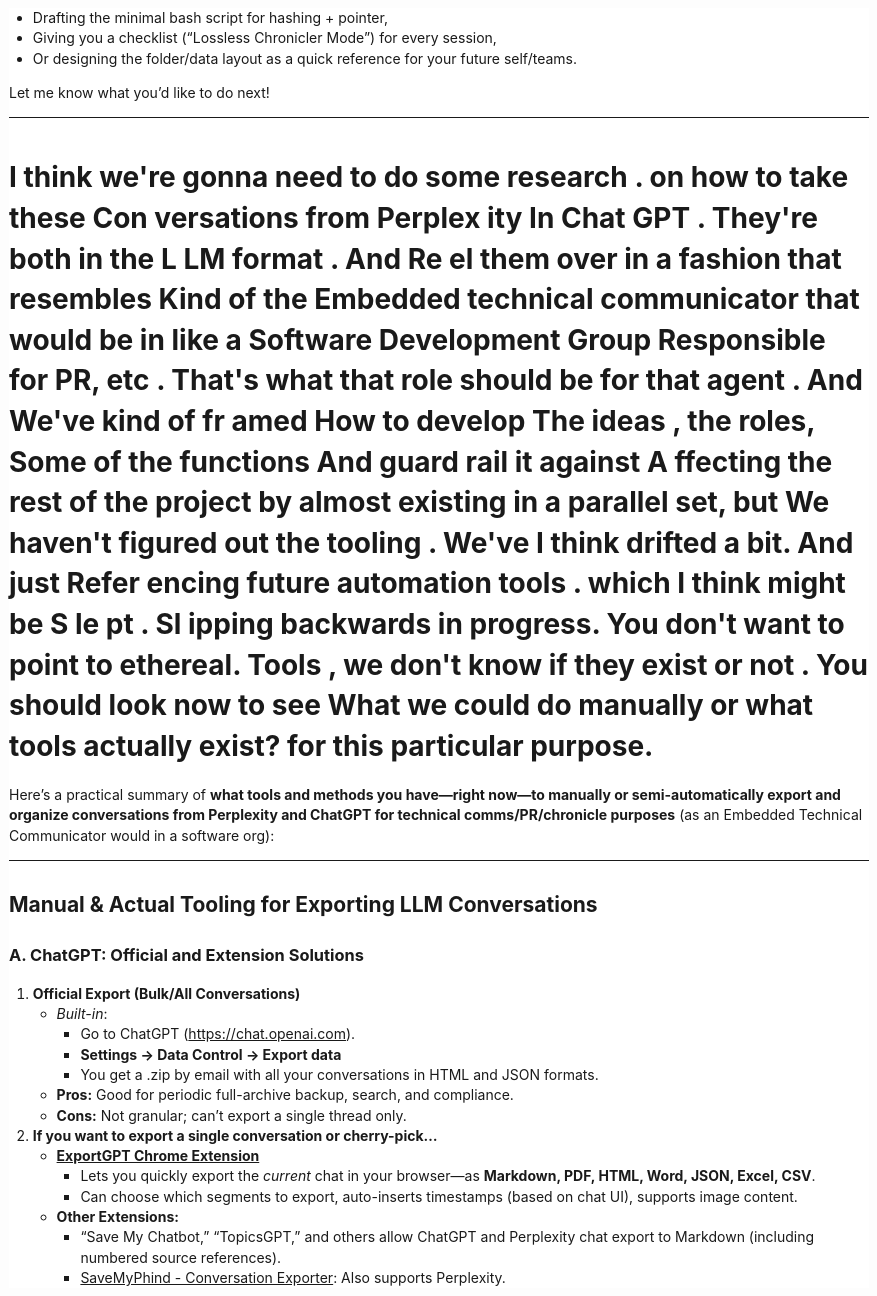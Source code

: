 - Drafting the minimal bash script for hashing + pointer,
- Giving you a checklist (“Lossless Chronicler Mode”) for every session,
- Or designing the folder/data layout as a quick reference for your future self/teams.

Let me know what you’d like to do next!

---

# I think we're gonna need to do some research . on how to take these Con versations from Perplex ity In Chat GPT . They're both in the L LM format . And Re el them over in a fashion that resembles Kind of the Embedded technical communicator that would be in like a Software Development Group Responsible for PR, etc . That's what that role should be for that agent . And We've kind of fr amed How to develop The ideas , the roles, Some of the functions And guard rail it against A ffecting the rest of the project by almost existing in a parallel set, but We haven't figured out the tooling . We've I think drifted a bit. And just Refer encing future automation tools . which I think might be S le pt . Sl ipping backwards in progress. You don't want to point to ethereal. Tools , we don't know if they exist or not . You should look now to see What we could do manually or what tools actually exist? for this particular purpose.

Here’s a practical summary of **what tools and methods you have—right now—to manually or semi-automatically export and organize conversations from Perplexity and ChatGPT for technical comms/PR/chronicle purposes** (as an Embedded Technical Communicator would in a software org):

***

## **Manual \& Actual Tooling for Exporting LLM Conversations**

### **A. ChatGPT: Official and Extension Solutions**

1. **Official Export (Bulk/All Conversations)**
    - *Built-in*:
        - Go to ChatGPT (https://chat.openai.com).
        - **Settings → Data Control → Export data**
        - You get a .zip by email with all your conversations in HTML and JSON formats.
    - **Pros:** Good for periodic full-archive backup, search, and compliance.
    - **Cons:** Not granular; can’t export a single thread only.
2. **If you want to export a single conversation or cherry-pick…**
    - **[ExportGPT Chrome Extension](https://chromewebstore.google.com/detail/exportgpt-export-chatgpt/jamcijfplmgbngnppdhmbbogjebgfimn)**
        - Lets you quickly export the *current* chat in your browser—as **Markdown, PDF, HTML, Word, JSON, Excel, CSV**.
        - Can choose which segments to export, auto-inserts timestamps (based on chat UI), supports image content.
    - **Other Extensions:**
        - “Save My Chatbot,” “TopicsGPT,” and others allow ChatGPT and Perplexity chat export to Markdown (including numbered source references).
        - [SaveMyPhind - Conversation Exporter](https://github.com/Hugo-COLLIN/SaveMyPhind-conversation-exporter): Also supports Perplexity.
